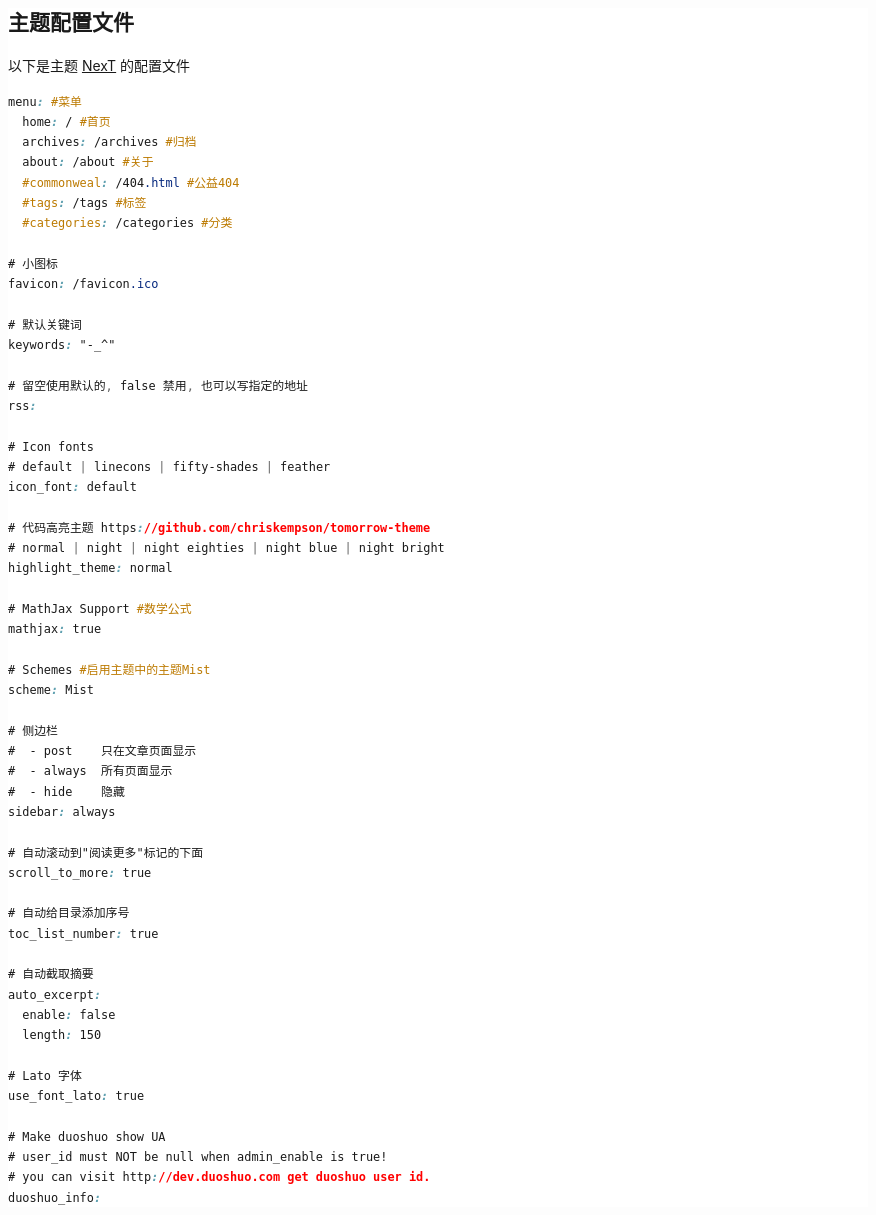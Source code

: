 ```css

```

## 主题配置文件

以下是主题 [NexT](https://github.com/iissnan/hexo-theme-next) 的配置文件

```css
menu: #菜单
  home: / #首页
  archives: /archives #归档
  about: /about #关于
  #commonweal: /404.html #公益404
  #tags: /tags #标签
  #categories: /categories #分类

# 小图标
favicon: /favicon.ico

# 默认关键词
keywords: "-_^"

# 留空使用默认的, false 禁用, 也可以写指定的地址
rss:

# Icon fonts
# default | linecons | fifty-shades | feather
icon_font: default

# 代码高亮主题 https://github.com/chriskempson/tomorrow-theme
# normal | night | night eighties | night blue | night bright
highlight_theme: normal

# MathJax Support #数学公式
mathjax: true

# Schemes #启用主题中的主题Mist
scheme: Mist

# 侧边栏
#  - post    只在文章页面显示
#  - always  所有页面显示
#  - hide    隐藏
sidebar: always

# 自动滚动到"阅读更多"标记的下面
scroll_to_more: true

# 自动给目录添加序号
toc_list_number: true

# 自动截取摘要
auto_excerpt:
  enable: false
  length: 150

# Lato 字体
use_font_lato: true

# Make duoshuo show UA
# user_id must NOT be null when admin_enable is true!
# you can visit http://dev.duoshuo.com get duoshuo user id.
duoshuo_info:
```